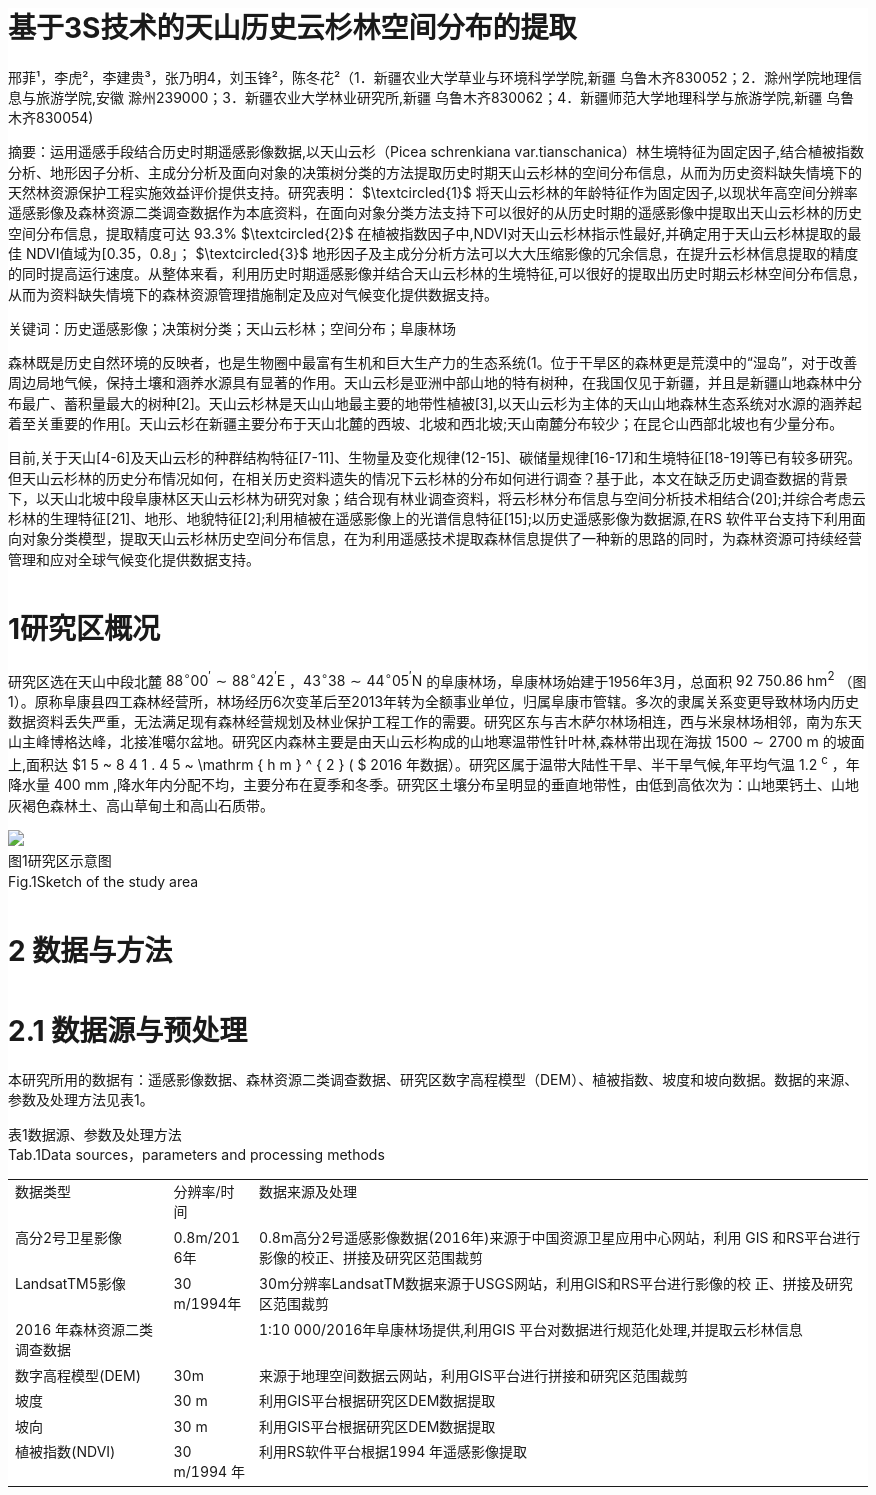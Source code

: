# 基于3S技术的天山历史云杉林空间分布的提取

邢菲¹，李虎²，李建贵³，张乃明4，刘玉锋²，陈冬花²（1．新疆农业大学草业与环境科学学院,新疆 乌鲁木齐830052；2．滁州学院地理信息与旅游学院,安徽 滁州239000；3．新疆农业大学林业研究所,新疆 乌鲁木齐830062；4．新疆师范大学地理科学与旅游学院,新疆 乌鲁木齐830054)

摘要：运用遥感手段结合历史时期遥感影像数据,以天山云杉（Picea schrenkiana var.tianschanica）林生境特征为固定因子,结合植被指数分析、地形因子分析、主成分分析及面向对象的决策树分类的方法提取历史时期天山云杉林的空间分布信息，从而为历史资料缺失情境下的天然林资源保护工程实施效益评价提供支持。研究表明： $\textcircled{1}$ 将天山云杉林的年龄特征作为固定因子,以现状年高空间分辨率遥感影像及森林资源二类调查数据作为本底资料，在面向对象分类方法支持下可以很好的从历史时期的遥感影像中提取出天山云杉林的历史空间分布信息，提取精度可达 $9 3 . 3 \%$ $\textcircled{2}$ 在植被指数因子中,NDVI对天山云杉林指示性最好,并确定用于天山云杉林提取的最佳 NDVI值域为[0.35，0.8」； $\textcircled{3}$ 地形因子及主成分分析方法可以大大压缩影像的冗余信息，在提升云杉林信息提取的精度的同时提高运行速度。从整体来看，利用历史时期遥感影像并结合天山云杉林的生境特征,可以很好的提取出历史时期云杉林空间分布信息，从而为资料缺失情境下的森林资源管理措施制定及应对气候变化提供数据支持。

关键词：历史遥感影像；决策树分类；天山云杉林；空间分布；阜康林场

森林既是历史自然环境的反映者，也是生物圈中最富有生机和巨大生产力的生态系统(1。位于干旱区的森林更是荒漠中的“湿岛”，对于改善周边局地气候，保持土壤和涵养水源具有显著的作用。天山云杉是亚洲中部山地的特有树种，在我国仅见于新疆，并且是新疆山地森林中分布最广、蓄积量最大的树种[2]。天山云杉林是天山山地最主要的地带性植被[3],以天山云杉为主体的天山山地森林生态系统对水源的涵养起着至关重要的作用[。天山云杉在新疆主要分布于天山北麓的西坡、北坡和西北坡;天山南麓分布较少；在昆仑山西部北坡也有少量分布。

目前,关于天山[4-6]及天山云杉的种群结构特征[7-11]、生物量及变化规律(12-15]、碳储量规律[16-17]和生境特征[18-19]等已有较多研究。但天山云杉林的历史分布情况如何，在相关历史资料遗失的情况下云杉林的分布如何进行调查？基于此，本文在缺乏历史调查数据的背景下，以天山北坡中段阜康林区天山云杉林为研究对象；结合现有林业调查资料，将云杉林分布信息与空间分析技术相结合(20];并综合考虑云杉林的生理特征[21]、地形、地貌特征[2];利用植被在遥感影像上的光谱信息特征[15];以历史遥感影像为数据源,在RS 软件平台支持下利用面向对象分类模型，提取天山云杉林历史空间分布信息，在为利用遥感技术提取森林信息提供了一种新的思路的同时，为森林资源可持续经营管理和应对全球气候变化提供数据支持。

# 1研究区概况

研究区选在天山中段北麓 $8 8 ^ { \circ } 0 0 ^ { \prime } \sim 8 8 ^ { \circ } 4 2 ^ { \prime } \mathrm { E }$ ，$4 3 ^ { \circ } 3 8 \sim 4 4 ^ { \circ } 0 5 ^ { \prime } \mathrm { N }$ 的阜康林场，阜康林场始建于1956年3月，总面积 $9 2 ~ 7 5 0 . 8 6 ~ \mathrm { h m } ^ { 2 }$ （图1）。原称阜康县四工森林经营所，林场经历6次变革后至2013年转为全额事业单位，归属阜康市管辖。多次的隶属关系变更导致林场内历史数据资料丢失严重，无法满足现有森林经营规划及林业保护工程工作的需要。研究区东与吉木萨尔林场相连，西与米泉林场相邻，南为东天山主峰博格达峰，北接准噶尔盆地。研究区内森林主要是由天山云杉构成的山地寒温带性针叶林,森林带出现在海拔 $1 5 0 0 \sim 2 7 0 0 \ \mathrm { m }$ 的坡面上,面积达 $1 5 ~ 8 4 1 . 4 5 ~ \mathrm { h m } ^ { 2 } ( \$ 2016 年数据）。研究区属于温带大陆性干旱、半干旱气候,年平均气温 $1 . 2 ~ \mathrm { { ^ { c } } }$ ，年降水量 $4 0 0 ~ \mathrm { { m m } }$ ,降水年内分配不均，主要分布在夏季和冬季。研究区土壤分布呈明显的垂直地带性，由低到高依次为：山地栗钙土、山地灰褐色森林土、高山草甸土和高山石质带。

![](images/bde684f17b39c7fc5054494a336ea337e9c95ff47d8e4e8d66185545d6028ccb.jpg)  
图1研究区示意图  
Fig.1Sketch of the study area

# 2 数据与方法

# 2.1 数据源与预处理

本研究所用的数据有：遥感影像数据、森林资源二类调查数据、研究区数字高程模型（DEM）、植被指数、坡度和坡向数据。数据的来源、参数及处理方法见表1。

表1数据源、参数及处理方法  
Tab.1Data sources，parameters and processing methods   

<html><body><table><tr><td>数据类型</td><td>分辨率/时间</td><td>数据来源及处理</td></tr><tr><td>高分2号卫星影像</td><td>0.8m/2016年</td><td>0.8m高分2号遥感影像数据(2016年)来源于中国资源卫星应用中心网站，利用 GIS 和RS平台进行影像的校正、拼接及研究区范围裁剪</td></tr><tr><td>LandsatTM5影像</td><td>30 m/1994年</td><td>30m分辨率LandsatTM数据来源于USGS网站，利用GIS和RS平台进行影像的校 正、拼接及研究区范围裁剪</td></tr><tr><td>2016 年森林资源二类调查数据</td><td></td><td>1:10 000/2016年阜康林场提供,利用GIS 平台对数据进行规范化处理,并提取云杉林信息</td></tr><tr><td>数字高程模型(DEM)</td><td>30m</td><td>来源于地理空间数据云网站，利用GIS平台进行拼接和研究区范围裁剪</td></tr><tr><td>坡度</td><td>30 m</td><td>利用GIS平台根据研究区DEM数据提取</td></tr><tr><td>坡向</td><td>30 m</td><td>利用GIS平台根据研究区DEM数据提取</td></tr><tr><td>植被指数(NDVI)</td><td>30 m/1994 年</td><td>利用RS软件平台根据1994 年遥感影像提取</td></tr></table></body></html>
